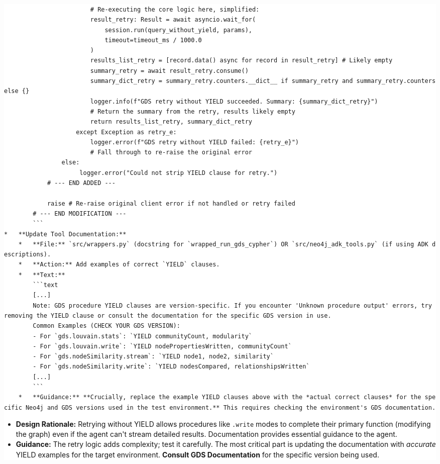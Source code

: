                             # Re-executing the core logic here, simplified:
                            result_retry: Result = await asyncio.wait_for(
                                session.run(query_without_yield, params),
                                timeout=timeout_ms / 1000.0
                            )
                            results_list_retry = [record.data() async for record in result_retry] # Likely empty
                            summary_retry = await result_retry.consume()
                            summary_dict_retry = summary_retry.counters.__dict__ if summary_retry and summary_retry.counters else {}
                            logger.info(f"GDS retry without YIELD succeeded. Summary: {summary_dict_retry}")
                            # Return the summary from the retry, results likely empty
                            return results_list_retry, summary_dict_retry
                        except Exception as retry_e:
                            logger.error(f"GDS retry without YIELD failed: {retry_e}")
                            # Fall through to re-raise the original error
                    else:
                         logger.error("Could not strip YIELD clause for retry.")
                # --- END ADDED ---

                raise # Re-raise original client error if not handled or retry failed
            # --- END MODIFICATION ---
            ```
    *   **Update Tool Documentation:**
        *   **File:** `src/wrappers.py` (docstring for `wrapped_run_gds_cypher`) OR `src/neo4j_adk_tools.py` (if using ADK descriptions).
        *   **Action:** Add examples of correct `YIELD` clauses.
        *   **Text:**
            ```text
            [...]
            Note: GDS procedure YIELD clauses are version-specific. If you encounter 'Unknown procedure output' errors, try removing the YIELD clause or consult the documentation for the specific GDS version in use.
            Common Examples (CHECK YOUR GDS VERSION):
            - For `gds.louvain.stats`: `YIELD communityCount, modularity`
            - For `gds.louvain.write`: `YIELD nodePropertiesWritten, communityCount`
            - For `gds.nodeSimilarity.stream`: `YIELD node1, node2, similarity`
            - For `gds.nodeSimilarity.write`: `YIELD nodesCompared, relationshipsWritten`
            [...]
            ```
        *   **Guidance:** **Crucially, replace the example YIELD clauses above with the *actual correct clauses* for the specific Neo4j and GDS versions used in the test environment.** This requires checking the environment's GDS documentation.

*   **Design Rationale:** Retrying without YIELD allows procedures like `.write` modes to complete their primary function (modifying the graph) even if the agent can't stream detailed results. Documentation provides essential guidance to the agent.
*   **Guidance:** The retry logic adds complexity; test it carefully. The most critical part is updating the documentation with *accurate* YIELD examples for the target environment. **Consult GDS Documentation** for the specific version being used.
